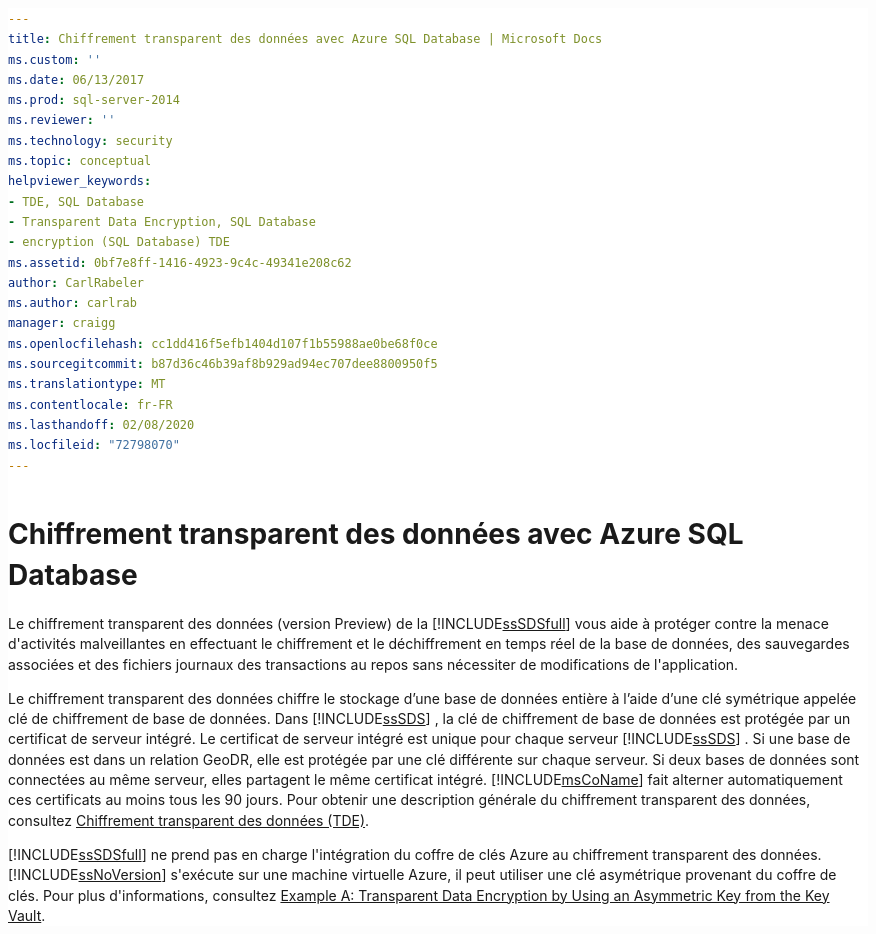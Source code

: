 ```yaml
---
title: Chiffrement transparent des données avec Azure SQL Database | Microsoft Docs
ms.custom: ''
ms.date: 06/13/2017
ms.prod: sql-server-2014
ms.reviewer: ''
ms.technology: security
ms.topic: conceptual
helpviewer_keywords:
- TDE, SQL Database
- Transparent Data Encryption, SQL Database
- encryption (SQL Database) TDE
ms.assetid: 0bf7e8ff-1416-4923-9c4c-49341e208c62
author: CarlRabeler
ms.author: carlrab
manager: craigg
ms.openlocfilehash: cc1dd416f5efb1404d107f1b55988ae0be68f0ce
ms.sourcegitcommit: b87d36c46b39af8b929ad94ec707dee8800950f5
ms.translationtype: MT
ms.contentlocale: fr-FR
ms.lasthandoff: 02/08/2020
ms.locfileid: "72798070"
---
```

# <a name="transparent-data-encryption-with-azure-sql-database"></a>Chiffrement transparent des données avec Azure SQL Database
  Le chiffrement transparent des données (version Preview) de la [!INCLUDE[ssSDSfull](../includes/sssdsfull-md.md)] vous aide à protéger contre la menace d'activités malveillantes en effectuant le chiffrement et le déchiffrement en temps réel de la base de données, des sauvegardes associées et des fichiers journaux des transactions au repos sans nécessiter de modifications de l'application.  
  
 Le chiffrement transparent des données chiffre le stockage d’une base de données entière à l’aide d’une clé symétrique appelée clé de chiffrement de base de données. Dans [!INCLUDE[ssSDS](../includes/sssds-md.md)] , la clé de chiffrement de base de données est protégée par un certificat de serveur intégré. Le certificat de serveur intégré est unique pour chaque serveur [!INCLUDE[ssSDS](../includes/sssds-md.md)] . Si une base de données est dans un relation GeoDR, elle est protégée par une clé différente sur chaque serveur. Si deux bases de données sont connectées au même serveur, elles partagent le même certificat intégré. 
  [!INCLUDE[msCoName](../includes/msconame-md.md)] fait alterner automatiquement ces certificats au moins tous les 90 jours. Pour obtenir une description générale du chiffrement transparent des données, consultez [Chiffrement transparent des données &#40;TDE&#41;](../relational-databases/security/encryption/transparent-data-encryption.md).  
  
 
  [!INCLUDE[ssSDSfull](../includes/sssdsfull-md.md)] ne prend pas en charge l'intégration du coffre de clés Azure au chiffrement transparent des données. 
  [!INCLUDE[ssNoVersion](../includes/ssnoversion-md.md)] s'exécute sur une machine virtuelle Azure, il peut utiliser une clé asymétrique provenant du coffre de clés. Pour plus d'informations, consultez [Example A: Transparent Data Encryption by Using an Asymmetric Key from the Key Vault](../relational-databases/security/encryption/extensible-key-management-using-azure-key-vault-sql-server.md#ExampleA).  
  